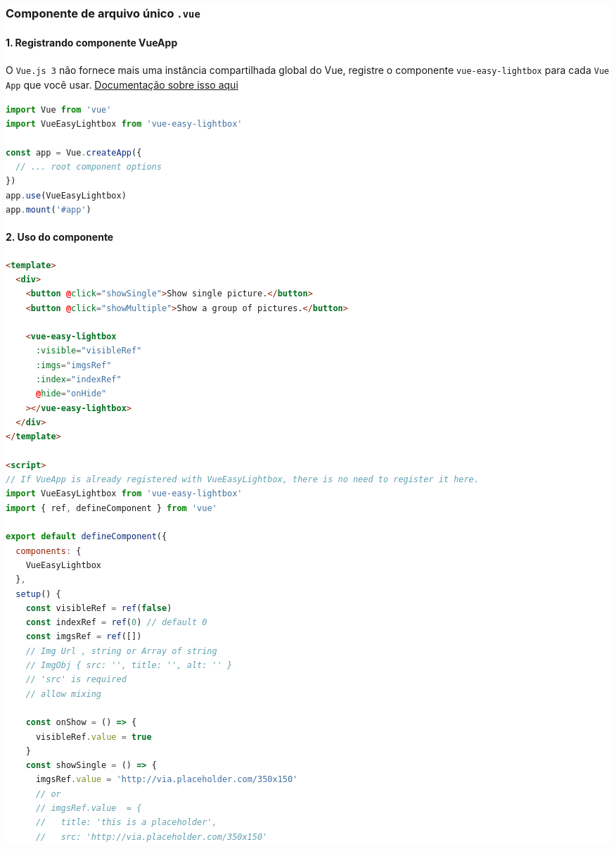 
### Componente de arquivo único `.vue`

#### 1. Registrando componente VueApp

O `Vue.js 3` não fornece mais uma instância compartilhada global do Vue, registre o componente `vue-easy-lightbox` para cada `VueApp` que você usar.
[Documentação sobre isso aqui](https://v3.vuejs.org/guide/migration/global-api.html#a-new-global-api-createapp)

```javascript
import Vue from 'vue'
import VueEasyLightbox from 'vue-easy-lightbox'

const app = Vue.createApp({
  // ... root component options
})
app.use(VueEasyLightbox)
app.mount('#app')
```

#### 2. Uso do componente

```html
<template>
  <div>
    <button @click="showSingle">Show single picture.</button>
    <button @click="showMultiple">Show a group of pictures.</button>

    <vue-easy-lightbox
      :visible="visibleRef"
      :imgs="imgsRef"
      :index="indexRef"
      @hide="onHide"
    ></vue-easy-lightbox>
  </div>
</template>

<script>
// If VueApp is already registered with VueEasyLightbox, there is no need to register it here.
import VueEasyLightbox from 'vue-easy-lightbox'
import { ref, defineComponent } from 'vue'

export default defineComponent({
  components: {
    VueEasyLightbox
  },
  setup() {
    const visibleRef = ref(false)
    const indexRef = ref(0) // default 0
    const imgsRef = ref([])
    // Img Url , string or Array of string
    // ImgObj { src: '', title: '', alt: '' }
    // 'src' is required
    // allow mixing

    const onShow = () => {
      visibleRef.value = true
    }
    const showSingle = () => {
      imgsRef.value = 'http://via.placeholder.com/350x150'
      // or
      // imgsRef.value  = {
      //   title: 'this is a placeholder',
      //   src: 'http://via.placeholder.com/350x150'
```
